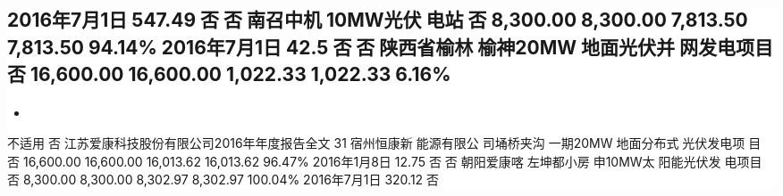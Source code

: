 2016年7月1日
547.49
否
否
南召中机
10MW光伏
电站
否
8,300.00
8,300.00
7,813.50
7,813.50
94.14%
2016年7月1日
42.5
否
否
陕西省榆林
榆神20MW
地面光伏并
网发电项目
否
16,600.00
16,600.00
1,022.33
1,022.33
6.16%
-
-
不适用
否
江苏爱康科技股份有限公司2016年年度报告全文
31
宿州恒康新
能源有限公
司埇桥夹沟
一期20MW
地面分布式
光伏发电项
目
否
16,600.00
16,600.00
16,013.62
16,013.62
96.47%
2016年1月8日
12.75
否
否
朝阳爱康喀
左坤都小房
申10MW太
阳能光伏发
电项目
否
8,300.00
8,300.00
8,302.97
8,302.97
100.04%
2016年7月1日
320.12
否